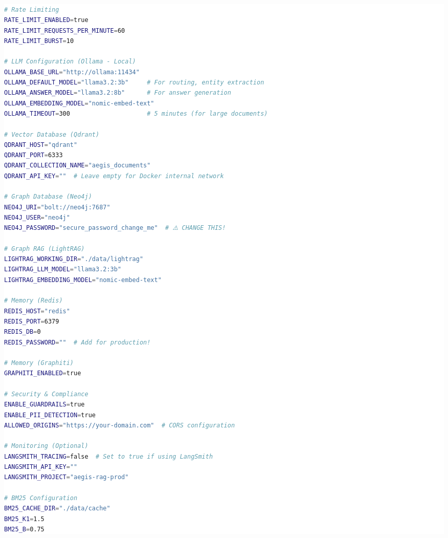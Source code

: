 ```bash
# Rate Limiting
RATE_LIMIT_ENABLED=true
RATE_LIMIT_REQUESTS_PER_MINUTE=60
RATE_LIMIT_BURST=10

# LLM Configuration (Ollama - Local)
OLLAMA_BASE_URL="http://ollama:11434"
OLLAMA_DEFAULT_MODEL="llama3.2:3b"     # For routing, entity extraction
OLLAMA_ANSWER_MODEL="llama3.2:8b"      # For answer generation
OLLAMA_EMBEDDING_MODEL="nomic-embed-text"
OLLAMA_TIMEOUT=300                     # 5 minutes (for large documents)

# Vector Database (Qdrant)
QDRANT_HOST="qdrant"
QDRANT_PORT=6333
QDRANT_COLLECTION_NAME="aegis_documents"
QDRANT_API_KEY=""  # Leave empty for Docker internal network

# Graph Database (Neo4j)
NEO4J_URI="bolt://neo4j:7687"
NEO4J_USER="neo4j"
NEO4J_PASSWORD="secure_password_change_me"  # ⚠️ CHANGE THIS!

# Graph RAG (LightRAG)
LIGHTRAG_WORKING_DIR="./data/lightrag"
LIGHTRAG_LLM_MODEL="llama3.2:3b"
LIGHTRAG_EMBEDDING_MODEL="nomic-embed-text"

# Memory (Redis)
REDIS_HOST="redis"
REDIS_PORT=6379
REDIS_DB=0
REDIS_PASSWORD=""  # Add for production!

# Memory (Graphiti)
GRAPHITI_ENABLED=true

# Security & Compliance
ENABLE_GUARDRAILS=true
ENABLE_PII_DETECTION=true
ALLOWED_ORIGINS="https://your-domain.com"  # CORS configuration

# Monitoring (Optional)
LANGSMITH_TRACING=false  # Set to true if using LangSmith
LANGSMITH_API_KEY=""
LANGSMITH_PROJECT="aegis-rag-prod"

# BM25 Configuration
BM25_CACHE_DIR="./data/cache"
BM25_K1=1.5
BM25_B=0.75
```
